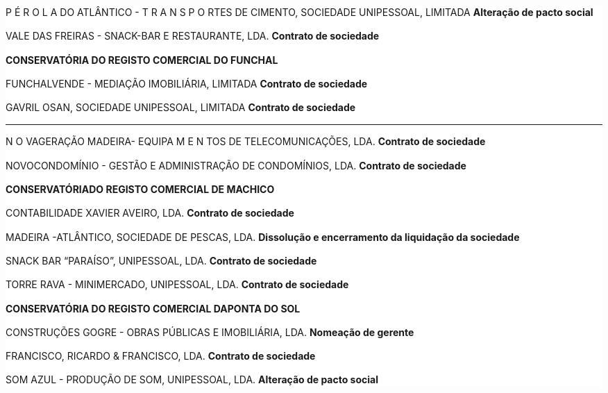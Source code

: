 
P É R O L A DO ATLÂNTICO - T R A N S P O RTES DE CIMENTO, SOCIEDADE
UNIPESSOAL, LIMITADA
**Alteração de pacto social**


VALE DAS FREIRAS - SNACK-BAR E RESTAURANTE, LDA.
**Contrato de sociedade**


**CONSERVATÓRIA DO REGISTO COMERCIAL DO FUNCHAL**


FUNCHALVENDE - MEDIAÇÃO IMOBILIÁRIA, LIMITADA
**Contrato de sociedade**


GAVRIL OSAN, SOCIEDADE UNIPESSOAL, LIMITADA
**Contrato de sociedade**




---

N O VAGERAÇÃO MADEIRA- EQUIPA M E N TOS DE TELECOMUNICAÇÕES, LDA.
**Contrato de sociedade**


NOVOCONDOMÍNIO - GESTÃO E ADMINISTRAÇÃO DE CONDOMÍNIOS, LDA.
**Contrato de sociedade**


**CONSERVATÓRIADO REGISTO COMERCIAL DE MACHICO**


CONTABILIDADE XAVIER AVEIRO, LDA.
**Contrato de sociedade**


MADEIRA -ATLÂNTICO, SOCIEDADE DE PESCAS, LDA.
**Dissolução e encerramento da liquidação da sociedade**


SNACK BAR “PARAÍSO”, UNIPESSOAL, LDA.
**Contrato de sociedade**


TORRE RAVA - MINIMERCADO, UNIPESSOAL, LDA.
**Contrato de sociedade**


**CONSERVATÓRIA DO REGISTO COMERCIAL DAPONTA DO SOL**


CONSTRUÇÕES GOGRE - OBRAS PÚBLICAS E IMOBILIÁRIA, LDA.
**Nomeação de gerente**


FRANCISCO, RICARDO & FRANCISCO, LDA.
**Contrato de sociedade**


SOM AZUL - PRODUÇÃO DE SOM, UNIPESSOAL, LDA.
**Alteração de pacto social**

